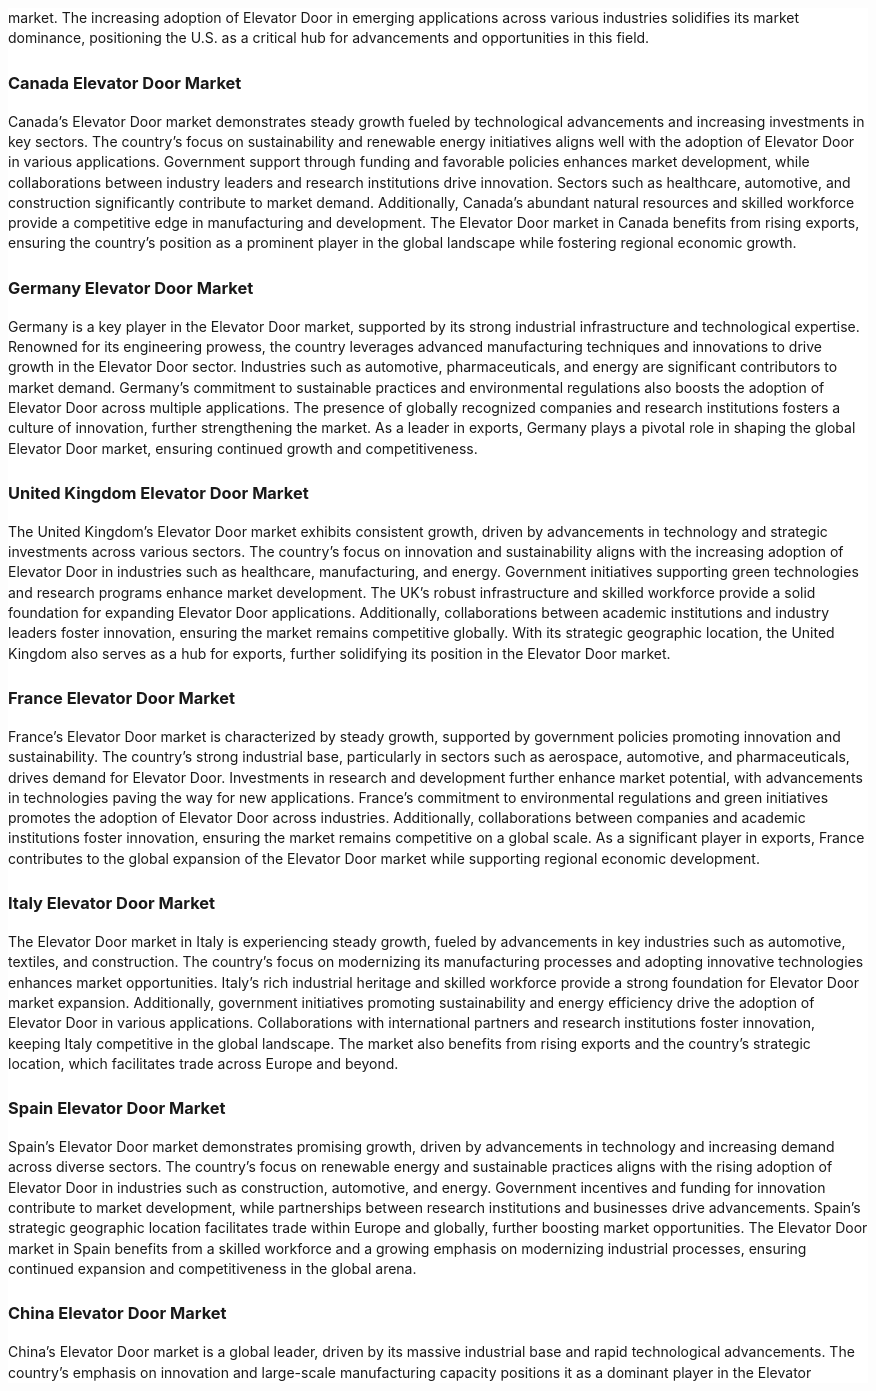 market. The increasing adoption of Elevator Door in emerging applications across various industries solidifies its market dominance, positioning the U.S. as a critical hub for advancements and opportunities in this field.</p><h3>Canada Elevator Door Market</h3><p>Canada&rsquo;s Elevator Door market demonstrates steady growth fueled by technological advancements and increasing investments in key sectors. The country&rsquo;s focus on sustainability and renewable energy initiatives aligns well with the adoption of Elevator Door in various applications. Government support through funding and favorable policies enhances market development, while collaborations between industry leaders and research institutions drive innovation. Sectors such as healthcare, automotive, and construction significantly contribute to market demand. Additionally, Canada&rsquo;s abundant natural resources and skilled workforce provide a competitive edge in manufacturing and development. The Elevator Door market in Canada benefits from rising exports, ensuring the country&rsquo;s position as a prominent player in the global landscape while fostering regional economic growth.</p><h3>Germany Elevator Door Market</h3><p>Germany is a key player in the Elevator Door market, supported by its strong industrial infrastructure and technological expertise. Renowned for its engineering prowess, the country leverages advanced manufacturing techniques and innovations to drive growth in the Elevator Door sector. Industries such as automotive, pharmaceuticals, and energy are significant contributors to market demand. Germany&rsquo;s commitment to sustainable practices and environmental regulations also boosts the adoption of Elevator Door across multiple applications. The presence of globally recognized companies and research institutions fosters a culture of innovation, further strengthening the market. As a leader in exports, Germany plays a pivotal role in shaping the global Elevator Door market, ensuring continued growth and competitiveness.</p><h3>United Kingdom Elevator Door Market</h3><p>The United Kingdom&rsquo;s Elevator Door market exhibits consistent growth, driven by advancements in technology and strategic investments across various sectors. The country&rsquo;s focus on innovation and sustainability aligns with the increasing adoption of Elevator Door in industries such as healthcare, manufacturing, and energy. Government initiatives supporting green technologies and research programs enhance market development. The UK&rsquo;s robust infrastructure and skilled workforce provide a solid foundation for expanding Elevator Door applications. Additionally, collaborations between academic institutions and industry leaders foster innovation, ensuring the market remains competitive globally. With its strategic geographic location, the United Kingdom also serves as a hub for exports, further solidifying its position in the Elevator Door market.</p><h3>France Elevator Door Market</h3><p>France&rsquo;s Elevator Door market is characterized by steady growth, supported by government policies promoting innovation and sustainability. The country&rsquo;s strong industrial base, particularly in sectors such as aerospace, automotive, and pharmaceuticals, drives demand for Elevator Door. Investments in research and development further enhance market potential, with advancements in technologies paving the way for new applications. France&rsquo;s commitment to environmental regulations and green initiatives promotes the adoption of Elevator Door across industries. Additionally, collaborations between companies and academic institutions foster innovation, ensuring the market remains competitive on a global scale. As a significant player in exports, France contributes to the global expansion of the Elevator Door market while supporting regional economic development.</p><h3>Italy Elevator Door Market</h3><p>The Elevator Door market in Italy is experiencing steady growth, fueled by advancements in key industries such as automotive, textiles, and construction. The country&rsquo;s focus on modernizing its manufacturing processes and adopting innovative technologies enhances market opportunities. Italy&rsquo;s rich industrial heritage and skilled workforce provide a strong foundation for Elevator Door market expansion. Additionally, government initiatives promoting sustainability and energy efficiency drive the adoption of Elevator Door in various applications. Collaborations with international partners and research institutions foster innovation, keeping Italy competitive in the global landscape. The market also benefits from rising exports and the country&rsquo;s strategic location, which facilitates trade across Europe and beyond.</p><h3>Spain Elevator Door Market</h3><p>Spain&rsquo;s Elevator Door market demonstrates promising growth, driven by advancements in technology and increasing demand across diverse sectors. The country&rsquo;s focus on renewable energy and sustainable practices aligns with the rising adoption of Elevator Door in industries such as construction, automotive, and energy. Government incentives and funding for innovation contribute to market development, while partnerships between research institutions and businesses drive advancements. Spain&rsquo;s strategic geographic location facilitates trade within Europe and globally, further boosting market opportunities. The Elevator Door market in Spain benefits from a skilled workforce and a growing emphasis on modernizing industrial processes, ensuring continued expansion and competitiveness in the global arena.</p><h3>China Elevator Door Market</h3><p>China&rsquo;s Elevator Door market is a global leader, driven by its massive industrial base and rapid technological advancements. The country&rsquo;s emphasis on innovation and large-scale manufacturing capacity positions it as a dominant player in the Elevator